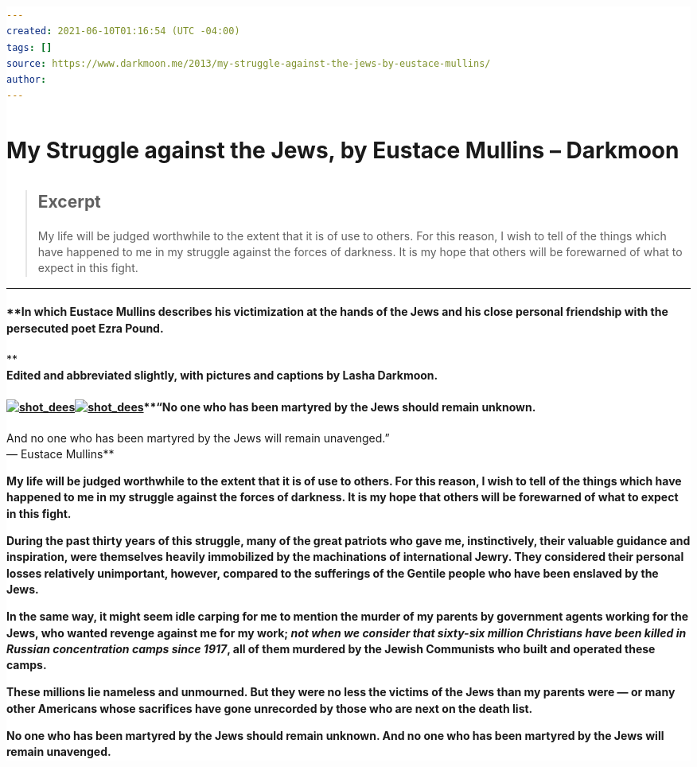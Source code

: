 ```yaml
---
created: 2021-06-10T01:16:54 (UTC -04:00)
tags: []
source: https://www.darkmoon.me/2013/my-struggle-against-the-jews-by-eustace-mullins/
author: 
---
```


# My Struggle against the Jews, by Eustace Mullins – Darkmoon

> ## Excerpt
> My life will be judged worthwhile to the extent that it is of use to others. For this reason, I wish to tell of the things which have happened to me in my struggle against the forces of darkness. It is my hope that others will be forewarned of what to expect in this fight.

---
#### **In which Eustace Mullins describes his victimization at the hands of the Jews and his close personal friendship with the persecuted poet Ezra Pound.  
**  
**Edited and abbreviated slightly, with pictures and captions by Lasha Darkmoon.**

#### [![](https://www.darkmoon.me/uploads/shot_dees.jpg.webp "shot_dees")![](https://www.darkmoon.me/uploads/shot_dees.jpg "shot_dees")](https://www.darkmoon.me/uploads/shot_dees.jpg)**“No one who has been martyred by the Jews should remain unknown.  
And no one who has been martyred by the Jews will remain unavenged.”  
— Eustace Mullins**

**My life will be judged worthwhile to the extent that it is of use to others. For this reason, I wish to tell of the things which have happened to me in my struggle against the forces of darkness. It is my hope that others will be forewarned of what to expect in this fight.**

**During the past thirty years of this struggle, many of the great patriots who gave me, instinctively, their valuable guidance and inspiration, were themselves heavily immobilized by the machinations of international Jewry. They considered their personal losses relatively unimportant, however, compared to the sufferings of the Gentile people who have been enslaved by the Jews.**

**In the same way, it might seem idle carping for me to mention the murder of my parents by government agents working for the Jews, who wanted revenge against me for my work; _not when we consider that sixty-six million Christians have been killed in Russian concentration camps since 1917_, all of them murdered by the Jewish Communists who built and operated these camps.**

**These millions lie nameless and unmourned. But they were no less the victims of the Jews than my parents were — or many other Americans whose sacrifices have gone unrecorded by those who are next on the death list.**

**No one who has been martyred by the Jews should remain unknown. And no one who has been martyred by the Jews will remain unavenged.**
